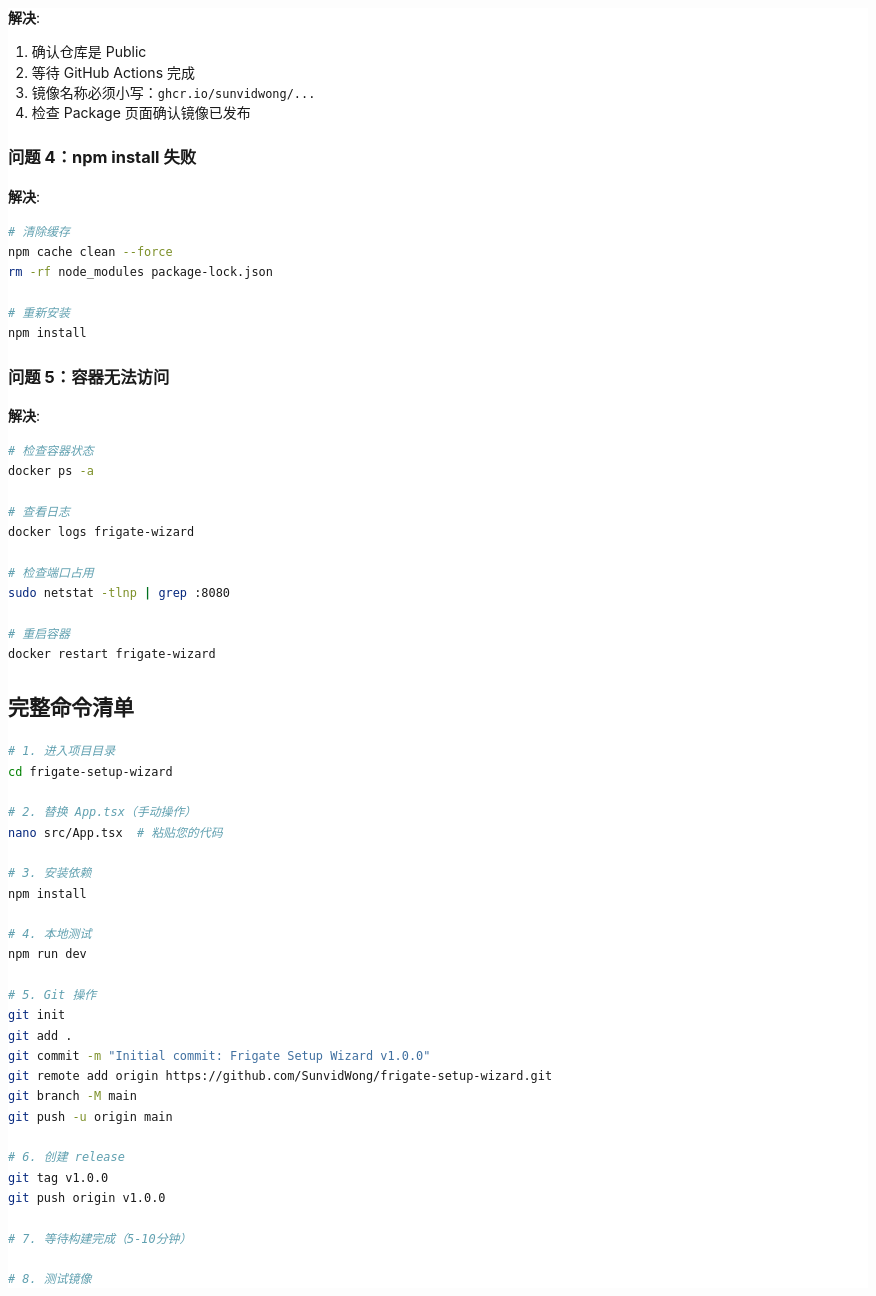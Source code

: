 **解决**:
1. 确认仓库是 Public
2. 等待 GitHub Actions 完成
3. 镜像名称必须小写：`ghcr.io/sunvidwong/...`
4. 检查 Package 页面确认镜像已发布

### 问题 4：npm install 失败

**解决**:
```bash
# 清除缓存
npm cache clean --force
rm -rf node_modules package-lock.json

# 重新安装
npm install
```

### 问题 5：容器无法访问

**解决**:
```bash
# 检查容器状态
docker ps -a

# 查看日志
docker logs frigate-wizard

# 检查端口占用
sudo netstat -tlnp | grep :8080

# 重启容器
docker restart frigate-wizard
```

## 完整命令清单

```bash
# 1. 进入项目目录
cd frigate-setup-wizard

# 2. 替换 App.tsx（手动操作）
nano src/App.tsx  # 粘贴您的代码

# 3. 安装依赖
npm install

# 4. 本地测试
npm run dev

# 5. Git 操作
git init
git add .
git commit -m "Initial commit: Frigate Setup Wizard v1.0.0"
git remote add origin https://github.com/SunvidWong/frigate-setup-wizard.git
git branch -M main
git push -u origin main

# 6. 创建 release
git tag v1.0.0
git push origin v1.0.0

# 7. 等待构建完成（5-10分钟）

# 8. 测试镜像
```